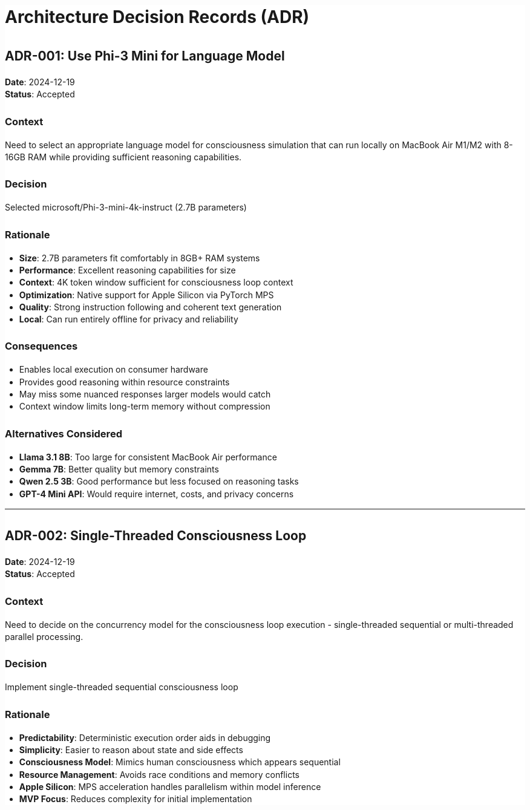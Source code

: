 # Architecture Decision Records (ADR)

## ADR-001: Use Phi-3 Mini for Language Model
**Date**: 2024-12-19  
**Status**: Accepted

### Context
Need to select an appropriate language model for consciousness simulation that can run locally on MacBook Air M1/M2 with 8-16GB RAM while providing sufficient reasoning capabilities.

### Decision
Selected microsoft/Phi-3-mini-4k-instruct (2.7B parameters)

### Rationale
- **Size**: 2.7B parameters fit comfortably in 8GB+ RAM systems
- **Performance**: Excellent reasoning capabilities for size
- **Context**: 4K token window sufficient for consciousness loop context
- **Optimization**: Native support for Apple Silicon via PyTorch MPS
- **Quality**: Strong instruction following and coherent text generation
- **Local**: Can run entirely offline for privacy and reliability

### Consequences
- Enables local execution on consumer hardware
- Provides good reasoning within resource constraints
- May miss some nuanced responses larger models would catch
- Context window limits long-term memory without compression

### Alternatives Considered
- **Llama 3.1 8B**: Too large for consistent MacBook Air performance
- **Gemma 7B**: Better quality but memory constraints
- **Qwen 2.5 3B**: Good performance but less focused on reasoning tasks
- **GPT-4 Mini API**: Would require internet, costs, and privacy concerns

---

## ADR-002: Single-Threaded Consciousness Loop
**Date**: 2024-12-19  
**Status**: Accepted

### Context
Need to decide on the concurrency model for the consciousness loop execution - single-threaded sequential or multi-threaded parallel processing.

### Decision
Implement single-threaded sequential consciousness loop

### Rationale
- **Predictability**: Deterministic execution order aids in debugging
- **Simplicity**: Easier to reason about state and side effects  
- **Consciousness Model**: Mimics human consciousness which appears sequential
- **Resource Management**: Avoids race conditions and memory conflicts
- **Apple Silicon**: MPS acceleration handles parallelism within model inference
- **MVP Focus**: Reduces complexity for initial implementation
